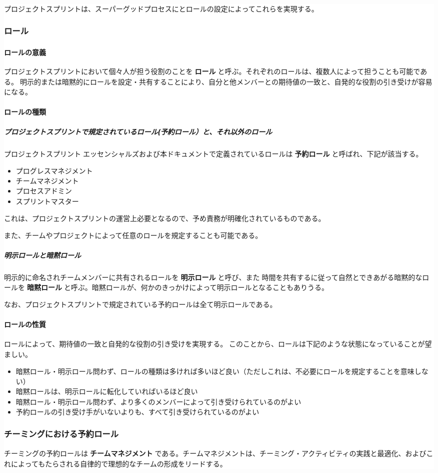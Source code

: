プロジェクトスプリントは、スーパーグッドプロセスにとロールの設定によってこれらを実現する。

### ロール

#### ロールの意義
プロジェクトスプリントにおいて個々人が担う役割のことを **ロール** と呼ぶ。それぞれのロールは、複数人によって担うことも可能である。
明示的または暗黙的にロールを設定・共有することにより、自分と他メンバーとの期待値の一致と、自発的な役割の引き受けが容易になる。

#### ロールの種類
##### プロジェクトスプリントで規定されているロール(予約ロール）と、それ以外のロール
プロジェクトスプリント エッセンシャルズおよび本ドキュメントで定義されているロールは **予約ロール** と呼ばれ、下記が該当する。

- プログレスマネジメント
- チームマネジメント
- プロセスアドミン
- スプリントマスター

これは、プロジェクトスプリントの運営上必要となるので、予め責務が明確化されているものである。

また、チームやプロジェクトによって任意のロールを規定することも可能である。

##### 明示ロールと暗黙ロール
明示的に命名されチームメンバーに共有されるロールを **明示ロール** と呼び、また 時間を共有するに従って自然とできあがる暗黙的なロールを **暗黙ロール** と呼ぶ。暗黙ロールが、何かのきっかけによって明示ロールとなることもありうる。

なお、プロジェクトスプリントで規定されている予約ロールは全て明示ロールである。

#### ロールの性質
ロールによって、期待値の一致と自発的な役割の引き受けを実現する。
このことから、ロールは下記のような状態になっていることが望ましい。

* 暗黙ロール・明示ロール問わず、ロールの種類は多ければ多いほど良い（ただしこれは、不必要にロールを規定することを意味しない）
* 暗黙ロールは、明示ロールに転化していればいるほど良い
* 暗黙ロール・明示ロール問わず、より多くのメンバーによって引き受けられているのがよい
* 予約ロールの引き受け手がいないよりも、すべて引き受けられているのがよい

### チーミングにおける予約ロール
チーミングの予約ロールは **チームマネジメント** である。チームマネジメントは、チーミング・アクティビティの実践と最適化、およびこれによってもたらされる自律的で理想的なチームの形成をリードする。
